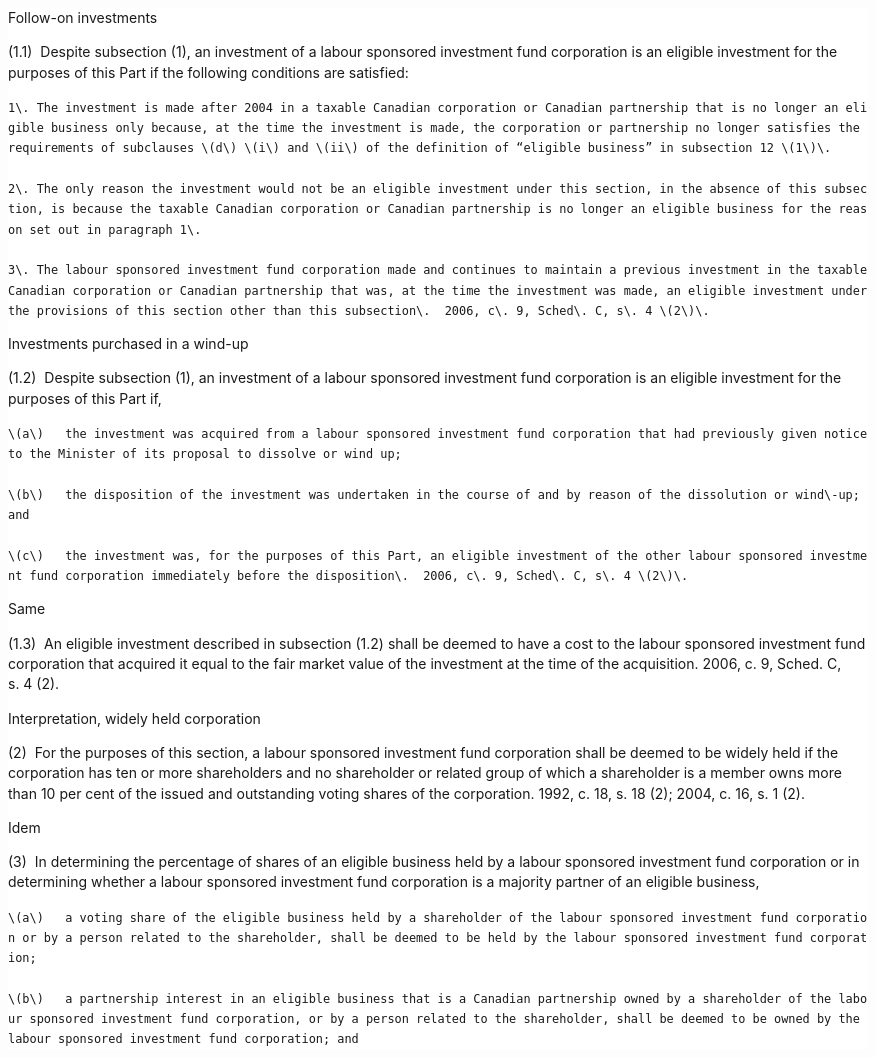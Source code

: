 Follow\-on investments

\(1\.1\)  Despite subsection \(1\), an investment of a labour sponsored investment fund corporation is an eligible investment for the purposes of this Part if the following conditions are satisfied:

	1\.	The investment is made after 2004 in a taxable Canadian corporation or Canadian partnership that is no longer an eligible business only because, at the time the investment is made, the corporation or partnership no longer satisfies the requirements of subclauses \(d\) \(i\) and \(ii\) of the definition of “eligible business” in subsection 12 \(1\)\. 

	2\.	The only reason the investment would not be an eligible investment under this section, in the absence of this subsection, is because the taxable Canadian corporation or Canadian partnership is no longer an eligible business for the reason set out in paragraph 1\.

	3\.	The labour sponsored investment fund corporation made and continues to maintain a previous investment in the taxable Canadian corporation or Canadian partnership that was, at the time the investment was made, an eligible investment under the provisions of this section other than this subsection\.  2006, c\. 9, Sched\. C, s\. 4 \(2\)\.

Investments purchased in a wind\-up

\(1\.2\)  Despite subsection \(1\), an investment of a labour sponsored investment fund corporation is an eligible investment for the purposes of this Part if,

	\(a\)	the investment was acquired from a labour sponsored investment fund corporation that had previously given notice to the Minister of its proposal to dissolve or wind up; 

	\(b\)	the disposition of the investment was undertaken in the course of and by reason of the dissolution or wind\-up; and

	\(c\)	the investment was, for the purposes of this Part, an eligible investment of the other labour sponsored investment fund corporation immediately before the disposition\.  2006, c\. 9, Sched\. C, s\. 4 \(2\)\.

Same

\(1\.3\)  An eligible investment described in subsection \(1\.2\) shall be deemed to have a cost to the labour sponsored investment fund corporation that acquired it equal to the fair market value of the investment at the time of the acquisition\.  2006, c\. 9, Sched\. C, s\. 4 \(2\)\.  

Interpretation, widely held corporation

\(2\)  For the purposes of this section, a labour sponsored investment fund corporation shall be deemed to be widely held if the corporation has ten or more shareholders and no shareholder or related group of which a shareholder is a member owns more than 10 per cent of the issued and outstanding voting shares of the corporation\.  1992, c\. 18, s\. 18 \(2\); 2004, c\. 16, s\. 1 \(2\)\.

Idem

\(3\)  In determining the percentage of shares of an eligible business held by a labour sponsored investment fund corporation or in determining whether a labour sponsored investment fund corporation is a majority partner of an eligible business,

	\(a\)	a voting share of the eligible business held by a shareholder of the labour sponsored investment fund corporation or by a person related to the shareholder, shall be deemed to be held by the labour sponsored investment fund corporation;

	\(b\)	a partnership interest in an eligible business that is a Canadian partnership owned by a shareholder of the labour sponsored investment fund corporation, or by a person related to the shareholder, shall be deemed to be owned by the labour sponsored investment fund corporation; and
